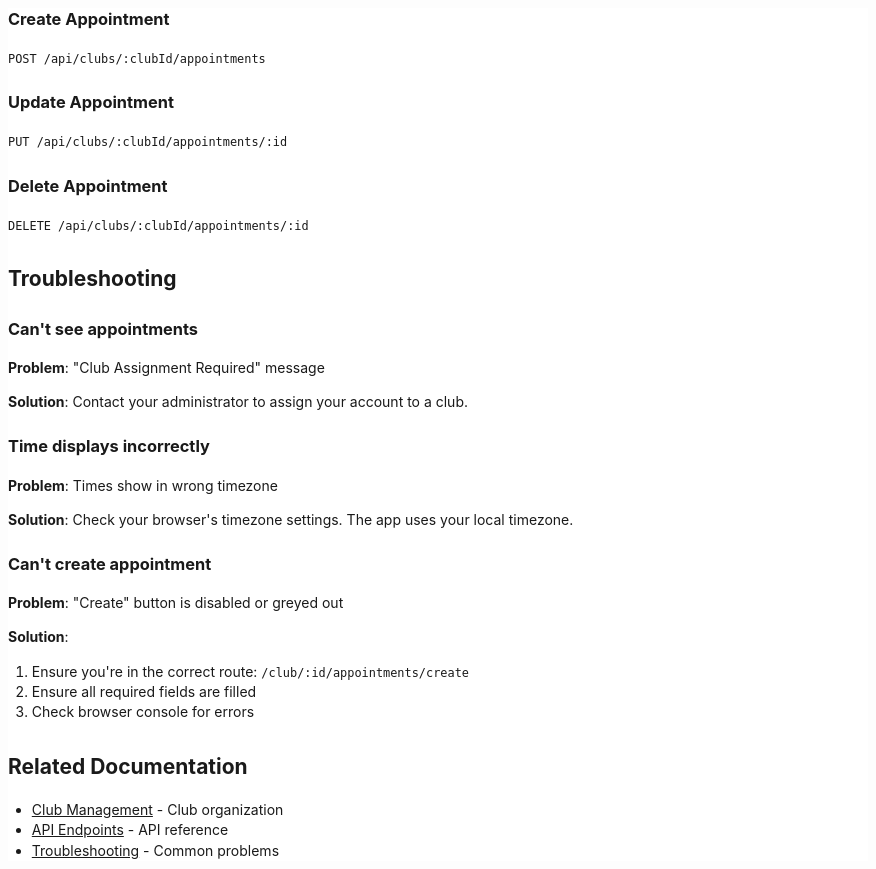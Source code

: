 ### Create Appointment
```
POST /api/clubs/:clubId/appointments
```

### Update Appointment
```
PUT /api/clubs/:clubId/appointments/:id
```

### Delete Appointment
```
DELETE /api/clubs/:clubId/appointments/:id
```

## Troubleshooting

### Can't see appointments

**Problem**: "Club Assignment Required" message

**Solution**: Contact your administrator to assign your account to a club.

### Time displays incorrectly

**Problem**: Times show in wrong timezone

**Solution**: Check your browser's timezone settings. The app uses your local timezone.

### Can't create appointment

**Problem**: "Create" button is disabled or greyed out

**Solution**:
1. Ensure you're in the correct route: `/club/:id/appointments/create`
2. Ensure all required fields are filled
3. Check browser console for errors

## Related Documentation

- [Club Management](./club-management.md) - Club organization
- [API Endpoints](../api/endpoints.md) - API reference
- [Troubleshooting](../troubleshooting/common-issues.md) - Common problems
